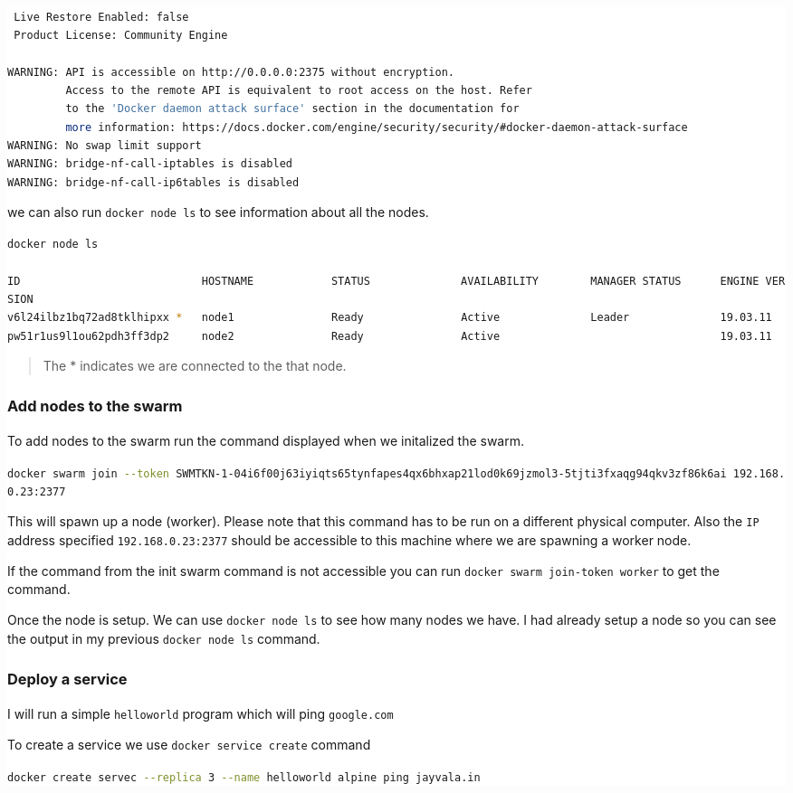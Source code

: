 ```bash
 Live Restore Enabled: false
 Product License: Community Engine

WARNING: API is accessible on http://0.0.0.0:2375 without encryption.
         Access to the remote API is equivalent to root access on the host. Refer
         to the 'Docker daemon attack surface' section in the documentation for
         more information: https://docs.docker.com/engine/security/security/#docker-daemon-attack-surface
WARNING: No swap limit support
WARNING: bridge-nf-call-iptables is disabled
WARNING: bridge-nf-call-ip6tables is disabled
```

we can also run `docker node ls` to see information about all the nodes.

```bash
docker node ls

ID                            HOSTNAME            STATUS              AVAILABILITY        MANAGER STATUS      ENGINE VERSION
v6l24ilbz1bq72ad8tklhipxx *   node1               Ready               Active              Leader              19.03.11
pw51r1us9l1ou62pdh3ff3dp2     node2               Ready               Active                                  19.03.11
```

> The * indicates we are connected to the that node.


### Add nodes to the swarm

To add nodes to the swarm run the command displayed when we initalized the swarm.

```bash
docker swarm join --token SWMTKN-1-04i6f00j63iyiqts65tynfapes4qx6bhxap21lod0k69jzmol3-5tjti3fxaqg94qkv3zf86k6ai 192.168.0.23:2377
```

This will spawn up a node (worker). Please note that this command has to be run on a different physical computer. Also the `IP` address specified `192.168.0.23:2377` should be accessible to this machine where we are spawning a worker node.


If the command from the init swarm command is not accessible you can run `docker swarm join-token worker` to get the command.

Once the node is setup. We can use `docker node ls` to see how many nodes we have. I had already setup a node so you can see the output in my previous `docker node ls` command.


### Deploy a service

I will run a simple `helloworld` program which will ping `google.com`

To create a service we use `docker service create` command

```bash
docker create servec --replica 3 --name helloworld alpine ping jayvala.in
```
